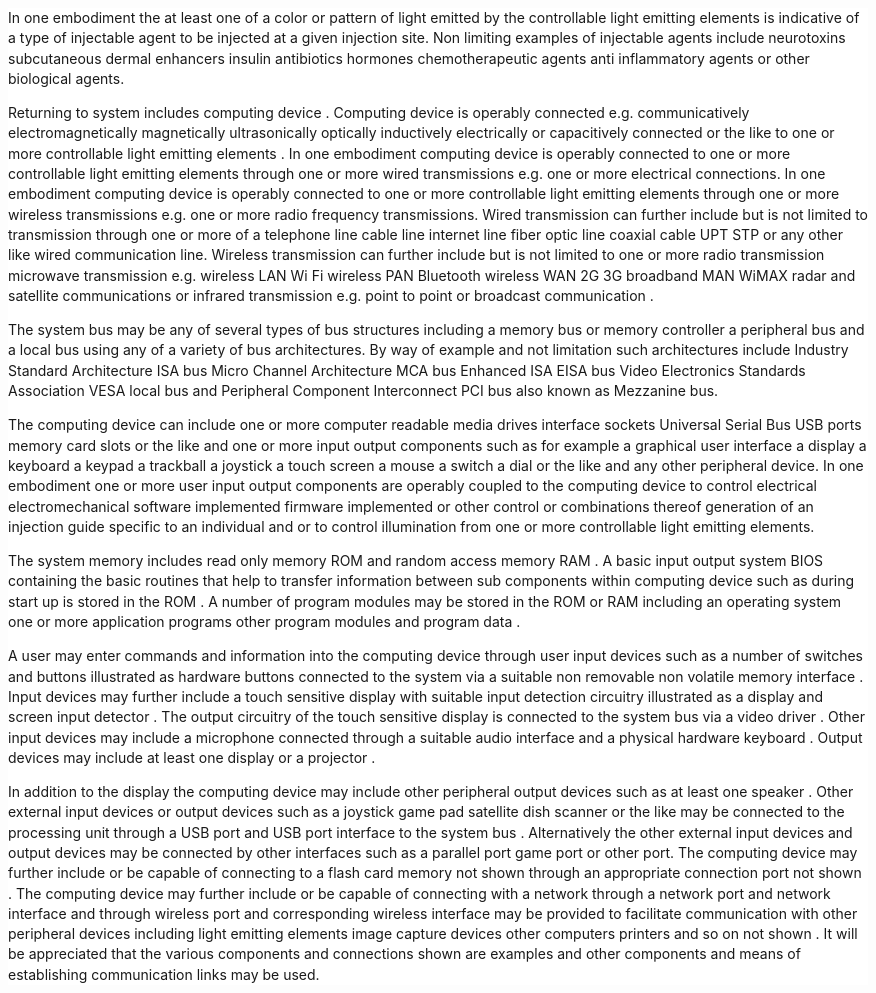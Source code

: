 In one embodiment the at least one of a color or pattern of light emitted by the controllable light emitting elements is indicative of a type of injectable agent to be injected at a given injection site. Non limiting examples of injectable agents include neurotoxins subcutaneous dermal enhancers insulin antibiotics hormones chemotherapeutic agents anti inflammatory agents or other biological agents.

Returning to system includes computing device . Computing device is operably connected e.g. communicatively electromagnetically magnetically ultrasonically optically inductively electrically or capacitively connected or the like to one or more controllable light emitting elements . In one embodiment computing device is operably connected to one or more controllable light emitting elements through one or more wired transmissions e.g. one or more electrical connections. In one embodiment computing device is operably connected to one or more controllable light emitting elements through one or more wireless transmissions e.g. one or more radio frequency transmissions. Wired transmission can further include but is not limited to transmission through one or more of a telephone line cable line internet line fiber optic line coaxial cable UPT STP or any other like wired communication line. Wireless transmission can further include but is not limited to one or more radio transmission microwave transmission e.g. wireless LAN Wi Fi wireless PAN Bluetooth wireless WAN 2G 3G broadband MAN WiMAX radar and satellite communications or infrared transmission e.g. point to point or broadcast communication .

The system bus may be any of several types of bus structures including a memory bus or memory controller a peripheral bus and a local bus using any of a variety of bus architectures. By way of example and not limitation such architectures include Industry Standard Architecture ISA bus Micro Channel Architecture MCA bus Enhanced ISA EISA bus Video Electronics Standards Association VESA local bus and Peripheral Component Interconnect PCI bus also known as Mezzanine bus.

The computing device can include one or more computer readable media drives interface sockets Universal Serial Bus USB ports memory card slots or the like and one or more input output components such as for example a graphical user interface a display a keyboard a keypad a trackball a joystick a touch screen a mouse a switch a dial or the like and any other peripheral device. In one embodiment one or more user input output components are operably coupled to the computing device to control electrical electromechanical software implemented firmware implemented or other control or combinations thereof generation of an injection guide specific to an individual and or to control illumination from one or more controllable light emitting elements.

The system memory includes read only memory ROM and random access memory RAM . A basic input output system BIOS containing the basic routines that help to transfer information between sub components within computing device such as during start up is stored in the ROM . A number of program modules may be stored in the ROM or RAM including an operating system one or more application programs other program modules and program data .

A user may enter commands and information into the computing device through user input devices such as a number of switches and buttons illustrated as hardware buttons connected to the system via a suitable non removable non volatile memory interface . Input devices may further include a touch sensitive display with suitable input detection circuitry illustrated as a display and screen input detector . The output circuitry of the touch sensitive display is connected to the system bus via a video driver . Other input devices may include a microphone connected through a suitable audio interface and a physical hardware keyboard . Output devices may include at least one display or a projector .

In addition to the display the computing device may include other peripheral output devices such as at least one speaker . Other external input devices or output devices such as a joystick game pad satellite dish scanner or the like may be connected to the processing unit through a USB port and USB port interface to the system bus . Alternatively the other external input devices and output devices may be connected by other interfaces such as a parallel port game port or other port. The computing device may further include or be capable of connecting to a flash card memory not shown through an appropriate connection port not shown . The computing device may further include or be capable of connecting with a network through a network port and network interface and through wireless port and corresponding wireless interface may be provided to facilitate communication with other peripheral devices including light emitting elements image capture devices other computers printers and so on not shown . It will be appreciated that the various components and connections shown are examples and other components and means of establishing communication links may be used.
